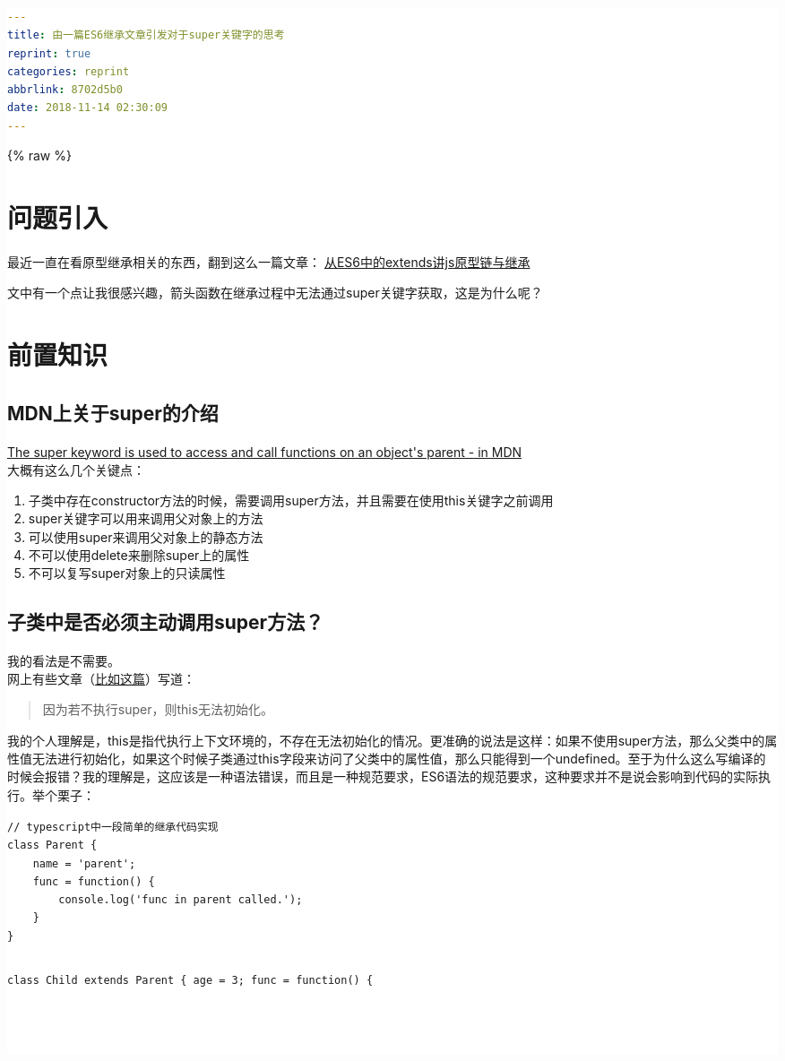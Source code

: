 ```yaml
---
title: 由一篇ES6继承文章引发对于super关键字的思考
reprint: true
categories: reprint
abbrlink: 8702d5b0
date: 2018-11-14 02:30:09
---
```


{% raw %}
<h1>&#x95EE;&#x9898;&#x5F15;&#x5165;</h1><p>&#x6700;&#x8FD1;&#x4E00;&#x76F4;&#x5728;&#x770B;&#x539F;&#x578B;&#x7EE7;&#x627F;&#x76F8;&#x5173;&#x7684;&#x4E1C;&#x897F;&#xFF0C;&#x7FFB;&#x5230;&#x8FD9;&#x4E48;&#x4E00;&#x7BC7;&#x6587;&#x7AE0;&#xFF1A; <a href="http://wulv.site/2017-05-29/%E4%BB%8EES6%E4%B8%AD%E7%9A%84extends%E8%AE%B2js%E5%8E%9F%E5%9E%8B%E9%93%BE%E4%B8%8E%E7%BB%A7%E6%89%BF.html" rel="nofollow noreferrer">&#x4ECE;ES6&#x4E2D;&#x7684;extends&#x8BB2;js&#x539F;&#x578B;&#x94FE;&#x4E0E;&#x7EE7;&#x627F;</a></p><p>&#x6587;&#x4E2D;&#x6709;&#x4E00;&#x4E2A;&#x70B9;&#x8BA9;&#x6211;&#x5F88;&#x611F;&#x5174;&#x8DA3;&#xFF0C;&#x7BAD;&#x5934;&#x51FD;&#x6570;&#x5728;&#x7EE7;&#x627F;&#x8FC7;&#x7A0B;&#x4E2D;&#x65E0;&#x6CD5;&#x901A;&#x8FC7;super&#x5173;&#x952E;&#x5B57;&#x83B7;&#x53D6;&#xFF0C;&#x8FD9;&#x662F;&#x4E3A;&#x4EC0;&#x4E48;&#x5462;&#xFF1F;</p><h1>&#x524D;&#x7F6E;&#x77E5;&#x8BC6;</h1><h2>MDN&#x4E0A;&#x5173;&#x4E8E;super&#x7684;&#x4ECB;&#x7ECD;</h2><p><a href="https://developer.mozilla.org/en-US/docs/Web/JavaScript/Reference/Operators/super" rel="nofollow noreferrer">The super keyword is used to access and call functions on an object&apos;s parent - in MDN</a><br>&#x5927;&#x6982;&#x6709;&#x8FD9;&#x4E48;&#x51E0;&#x4E2A;&#x5173;&#x952E;&#x70B9;&#xFF1A;</p><ol><li>&#x5B50;&#x7C7B;&#x4E2D;&#x5B58;&#x5728;constructor&#x65B9;&#x6CD5;&#x7684;&#x65F6;&#x5019;&#xFF0C;&#x9700;&#x8981;&#x8C03;&#x7528;super&#x65B9;&#x6CD5;&#xFF0C;&#x5E76;&#x4E14;&#x9700;&#x8981;&#x5728;&#x4F7F;&#x7528;this&#x5173;&#x952E;&#x5B57;&#x4E4B;&#x524D;&#x8C03;&#x7528;</li><li>super&#x5173;&#x952E;&#x5B57;&#x53EF;&#x4EE5;&#x7528;&#x6765;&#x8C03;&#x7528;&#x7236;&#x5BF9;&#x8C61;&#x4E0A;&#x7684;&#x65B9;&#x6CD5;</li><li>&#x53EF;&#x4EE5;&#x4F7F;&#x7528;super&#x6765;&#x8C03;&#x7528;&#x7236;&#x5BF9;&#x8C61;&#x4E0A;&#x7684;&#x9759;&#x6001;&#x65B9;&#x6CD5;</li><li>&#x4E0D;&#x53EF;&#x4EE5;&#x4F7F;&#x7528;delete&#x6765;&#x5220;&#x9664;super&#x4E0A;&#x7684;&#x5C5E;&#x6027;</li><li>&#x4E0D;&#x53EF;&#x4EE5;&#x590D;&#x5199;super&#x5BF9;&#x8C61;&#x4E0A;&#x7684;&#x53EA;&#x8BFB;&#x5C5E;&#x6027;</li></ol><h2>&#x5B50;&#x7C7B;&#x4E2D;&#x662F;&#x5426;&#x5FC5;&#x987B;&#x4E3B;&#x52A8;&#x8C03;&#x7528;super&#x65B9;&#x6CD5;&#xFF1F;</h2><p>&#x6211;&#x7684;&#x770B;&#x6CD5;&#x662F;&#x4E0D;&#x9700;&#x8981;&#x3002;<br>&#x7F51;&#x4E0A;&#x6709;&#x4E9B;&#x6587;&#x7AE0;&#xFF08;<a href="https://segmentfault.com/a/1190000008165717">&#x6BD4;&#x5982;&#x8FD9;&#x7BC7;</a>&#xFF09;&#x5199;&#x9053;&#xFF1A;</p><blockquote>&#x56E0;&#x4E3A;&#x82E5;&#x4E0D;&#x6267;&#x884C;super&#xFF0C;&#x5219;this&#x65E0;&#x6CD5;&#x521D;&#x59CB;&#x5316;&#x3002;</blockquote><p>&#x6211;&#x7684;&#x4E2A;&#x4EBA;&#x7406;&#x89E3;&#x662F;&#xFF0C;this&#x662F;&#x6307;&#x4EE3;&#x6267;&#x884C;&#x4E0A;&#x4E0B;&#x6587;&#x73AF;&#x5883;&#x7684;&#xFF0C;&#x4E0D;&#x5B58;&#x5728;&#x65E0;&#x6CD5;&#x521D;&#x59CB;&#x5316;&#x7684;&#x60C5;&#x51B5;&#x3002;&#x66F4;&#x51C6;&#x786E;&#x7684;&#x8BF4;&#x6CD5;&#x662F;&#x8FD9;&#x6837;&#xFF1A;&#x5982;&#x679C;&#x4E0D;&#x4F7F;&#x7528;super&#x65B9;&#x6CD5;&#xFF0C;&#x90A3;&#x4E48;&#x7236;&#x7C7B;&#x4E2D;&#x7684;&#x5C5E;&#x6027;&#x503C;&#x65E0;&#x6CD5;&#x8FDB;&#x884C;&#x521D;&#x59CB;&#x5316;&#xFF0C;&#x5982;&#x679C;&#x8FD9;&#x4E2A;&#x65F6;&#x5019;&#x5B50;&#x7C7B;&#x901A;&#x8FC7;this&#x5B57;&#x6BB5;&#x6765;&#x8BBF;&#x95EE;&#x4E86;&#x7236;&#x7C7B;&#x4E2D;&#x7684;&#x5C5E;&#x6027;&#x503C;&#xFF0C;&#x90A3;&#x4E48;&#x53EA;&#x80FD;&#x5F97;&#x5230;&#x4E00;&#x4E2A;undefined&#x3002;&#x81F3;&#x4E8E;&#x4E3A;&#x4EC0;&#x4E48;&#x8FD9;&#x4E48;&#x5199;&#x7F16;&#x8BD1;&#x7684;&#x65F6;&#x5019;&#x4F1A;&#x62A5;&#x9519;&#xFF1F;&#x6211;&#x7684;&#x7406;&#x89E3;&#x662F;&#xFF0C;&#x8FD9;&#x5E94;&#x8BE5;&#x662F;&#x4E00;&#x79CD;&#x8BED;&#x6CD5;&#x9519;&#x8BEF;&#xFF0C;&#x800C;&#x4E14;&#x662F;&#x4E00;&#x79CD;&#x89C4;&#x8303;&#x8981;&#x6C42;&#xFF0C;ES6&#x8BED;&#x6CD5;&#x7684;&#x89C4;&#x8303;&#x8981;&#x6C42;&#xFF0C;&#x8FD9;&#x79CD;&#x8981;&#x6C42;&#x5E76;&#x4E0D;&#x662F;&#x8BF4;&#x4F1A;&#x5F71;&#x54CD;&#x5230;&#x4EE3;&#x7801;&#x7684;&#x5B9E;&#x9645;&#x6267;&#x884C;&#x3002;&#x4E3E;&#x4E2A;&#x6817;&#x5B50;&#xFF1A;</p><pre><code class="javascript">// typescript&#x4E2D;&#x4E00;&#x6BB5;&#x7B80;&#x5355;&#x7684;&#x7EE7;&#x627F;&#x4EE3;&#x7801;&#x5B9E;&#x73B0;
class Parent {
    name = &apos;parent&apos;;
    func = function() {
        console.log(&apos;func in parent called.&apos;);
    }
}

class Child extends Parent {
    age = 3;
    func = function() {